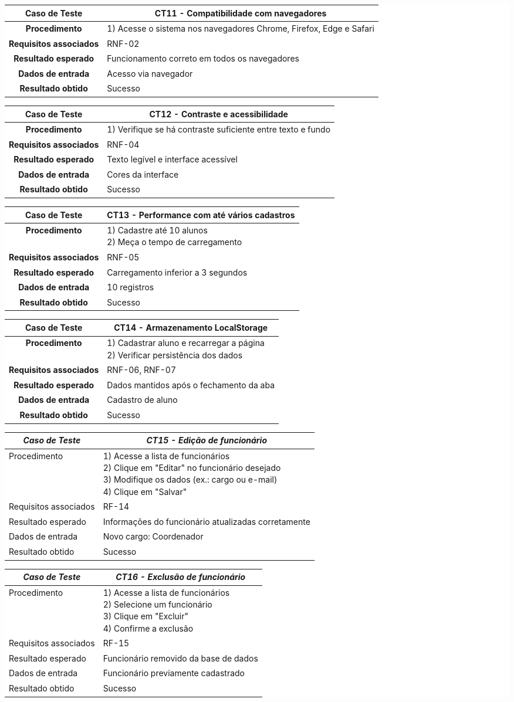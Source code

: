




**Caso de Teste** | **CT11 - Compatibilidade com navegadores**
:--------------: | ------------
**Procedimento**  | 1) Acesse o sistema nos navegadores Chrome, Firefox, Edge e Safari
**Requisitos associados** | RNF-02
**Resultado esperado** | Funcionamento correto em todos os navegadores
**Dados de entrada** | Acesso via navegador
**Resultado obtido** | Sucesso



**Caso de Teste** | **CT12 - Contraste e acessibilidade**
:--------------: | ------------
**Procedimento**  | 1) Verifique se há contraste suficiente entre texto e fundo
**Requisitos associados** | RNF-04
**Resultado esperado** | Texto legível e interface acessível
**Dados de entrada** | Cores da interface
**Resultado obtido** | Sucesso

**Caso de Teste** | **CT13 - Performance com até vários cadastros**
:--------------: | ------------
**Procedimento**  | 1) Cadastre até 10 alunos <br> 2) Meça o tempo de carregamento
**Requisitos associados** | RNF-05
**Resultado esperado** | Carregamento inferior a 3 segundos
**Dados de entrada** | 10 registros
**Resultado obtido** | Sucesso

**Caso de Teste** | **CT14 - Armazenamento LocalStorage**
:--------------: | ------------
**Procedimento**  | 1) Cadastrar aluno e recarregar a página <br> 2) Verificar persistência dos dados
**Requisitos associados** | RNF-06, RNF-07
**Resultado esperado** | Dados mantidos após o fechamento da aba
**Dados de entrada** | Cadastro de aluno
**Resultado obtido** | Sucesso

| *Caso de Teste* | *CT15 - Edição de funcionário* |
|-----------------|-------------------------------|
| Procedimento | 1) Acesse a lista de funcionários  <br> 2) Clique em "Editar" no funcionário desejado <br> 3) Modifique os dados (ex.: cargo ou e-mail) <br> 4) Clique em "Salvar" |
| Requisitos associados | RF-14 |
| Resultado esperado | Informações do funcionário atualizadas corretamente |
| Dados de entrada | Novo cargo: Coordenador |
| Resultado obtido | Sucesso |

| *Caso de Teste* | *CT16 - Exclusão de funcionário* |
|-----------------|-------------------------------|
| Procedimento | 1) Acesse a lista de funcionários <br> 2) Selecione um funcionário <br> 3) Clique em "Excluir" <br> 4) Confirme a exclusão |
| Requisitos associados | RF-15 |
| Resultado esperado | Funcionário removido da base de dados |
| Dados de entrada | Funcionário previamente cadastrado |
| Resultado obtido | Sucesso |

